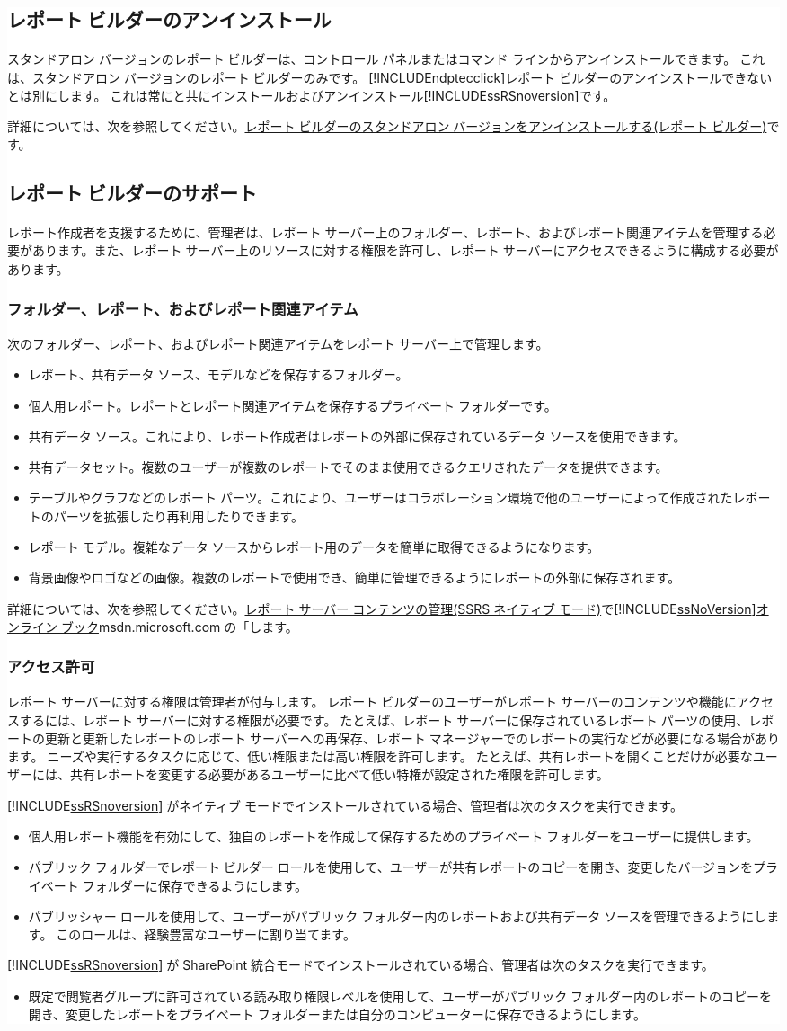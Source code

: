   
##  <a name="Uninstalling"></a> レポート ビルダーのアンインストール  
 スタンドアロン バージョンのレポート ビルダーは、コントロール パネルまたはコマンド ラインからアンインストールできます。 これは、スタンドアロン バージョンのレポート ビルダーのみです。 [!INCLUDE[ndptecclick](../includes/ndptecclick-md.md)]レポート ビルダーのアンインストールできないとは別にします。 これは常にと共にインストールおよびアンインストール[!INCLUDE[ssRSnoversion](../includes/ssrsnoversion-md.md)]です。  
  
 詳細については、次を参照してください。[レポート ビルダーのスタンドアロン バージョンをアンインストールする&#40;レポート ビルダー&#41;](install-windows/uninstall-report-builder.md)です。  
  
  
##  <a name="Supporting"></a> レポート ビルダーのサポート  
 レポート作成者を支援するために、管理者は、レポート サーバー上のフォルダー、レポート、およびレポート関連アイテムを管理する必要があります。また、レポート サーバー上のリソースに対する権限を許可し、レポート サーバーにアクセスできるように構成する必要があります。  
  
### <a name="folders-reports-and-report-related-items"></a>フォルダー、レポート、およびレポート関連アイテム  
 次のフォルダー、レポート、およびレポート関連アイテムをレポート サーバー上で管理します。  
  
-   レポート、共有データ ソース、モデルなどを保存するフォルダー。  
  
-   個人用レポート。レポートとレポート関連アイテムを保存するプライベート フォルダーです。  
  
-   共有データ ソース。これにより、レポート作成者はレポートの外部に保存されているデータ ソースを使用できます。  
  
-   共有データセット。複数のユーザーが複数のレポートでそのまま使用できるクエリされたデータを提供できます。  
  
-   テーブルやグラフなどのレポート パーツ。これにより、ユーザーはコラボレーション環境で他のユーザーによって作成されたレポートのパーツを拡張したり再利用したりできます。  
  
-   レポート モデル。複雑なデータ ソースからレポート用のデータを簡単に取得できるようになります。  
  
-   背景画像やロゴなどの画像。複数のレポートで使用でき、簡単に管理できるようにレポートの外部に保存されます。  
  
 詳細については、次を参照してください。[レポート サーバー コンテンツの管理&#40;SSRS ネイティブ モード&#41;](report-server/report-server-content-management-ssrs-native-mode.md)で[!INCLUDE[ssNoVersion](../includes/ssnoversion-md.md)][オンライン ブック](http://go.microsoft.com/fwlink/?LinkId=154888)msdn.microsoft.com の「します。  
  
### <a name="permissions"></a>アクセス許可  
 レポート サーバーに対する権限は管理者が付与します。 レポート ビルダーのユーザーがレポート サーバーのコンテンツや機能にアクセスするには、レポート サーバーに対する権限が必要です。 たとえば、レポート サーバーに保存されているレポート パーツの使用、レポートの更新と更新したレポートのレポート サーバーへの再保存、レポート マネージャーでのレポートの実行などが必要になる場合があります。 ニーズや実行するタスクに応じて、低い権限または高い権限を許可します。 たとえば、共有レポートを開くことだけが必要なユーザーには、共有レポートを変更する必要があるユーザーに比べて低い特権が設定された権限を許可します。  
  
 [!INCLUDE[ssRSnoversion](../includes/ssrsnoversion-md.md)] がネイティブ モードでインストールされている場合、管理者は次のタスクを実行できます。  
  
-   個人用レポート機能を有効にして、独自のレポートを作成して保存するためのプライベート フォルダーをユーザーに提供します。  
  
-   パブリック フォルダーでレポート ビルダー ロールを使用して、ユーザーが共有レポートのコピーを開き、変更したバージョンをプライベート フォルダーに保存できるようにします。  
  
-   パブリッシャー ロールを使用して、ユーザーがパブリック フォルダー内のレポートおよび共有データ ソースを管理できるようにします。 このロールは、経験豊富なユーザーに割り当てます。  
  
 [!INCLUDE[ssRSnoversion](../includes/ssrsnoversion-md.md)] が SharePoint 統合モードでインストールされている場合、管理者は次のタスクを実行できます。  
  
-   既定で閲覧者グループに許可されている読み取り権限レベルを使用して、ユーザーがパブリック フォルダー内のレポートのコピーを開き、変更したレポートをプライベート フォルダーまたは自分のコンピューターに保存できるようにします。  
  